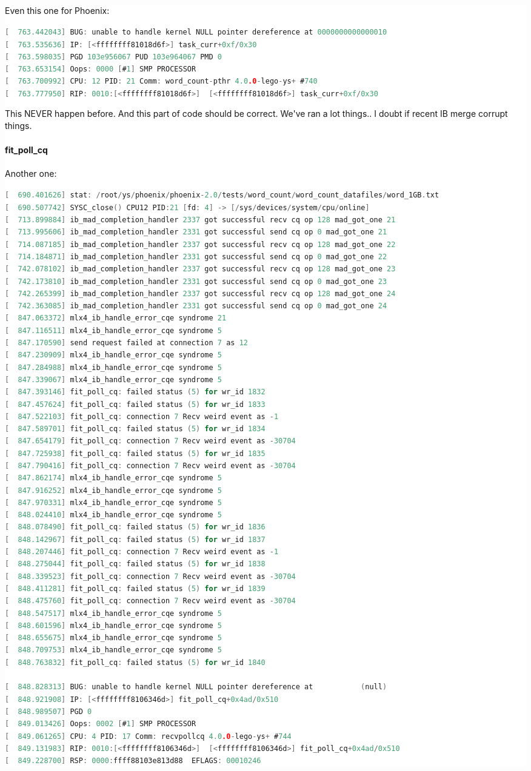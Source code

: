 Even this one for Phoenix:
```c
[  763.442043] BUG: unable to handle kernel NULL pointer dereference at 0000000000000010
[  763.535636] IP: [<ffffffff81018d6f>] task_curr+0xf/0x30
[  763.598035] PGD 103e956067 PUD 103e964067 PMD 0
[  763.653154] Oops: 0000 [#1] SMP PROCESSOR
[  763.700992] CPU: 12 PID: 21 Comm: word_count-pthr 4.0.0-lego-ys+ #740
[  763.777950] RIP: 0010:[<ffffffff81018d6f>]  [<ffffffff81018d6f>] task_curr+0xf/0x30
```

This NEVER happen before. And this part of code should be correct. We've ran a
lot things.. I doubt if recent IB merge corrupt things.


#### fit_poll_cq
Another one:
```c
[  690.401626] stat: /root/ys/phoenix/phoenix-2.0/tests/word_count/word_count_datafiles/word_1GB.txt
[  690.507742] SYSC_close() CPU12 PID:21 [fd: 4] -> [/sys/devices/system/cpu/online]
[  713.899884] ib_mad_completion_handler 2337 got successful recv cq op 128 mad_got_one 21
[  713.995606] ib_mad_completion_handler 2331 got successful send cq op 0 mad_got_one 21
[  714.087185] ib_mad_completion_handler 2337 got successful recv cq op 128 mad_got_one 22
[  714.184871] ib_mad_completion_handler 2331 got successful send cq op 0 mad_got_one 22
[  742.078102] ib_mad_completion_handler 2337 got successful recv cq op 128 mad_got_one 23
[  742.173810] ib_mad_completion_handler 2331 got successful send cq op 0 mad_got_one 23
[  742.265399] ib_mad_completion_handler 2337 got successful recv cq op 128 mad_got_one 24
[  742.363085] ib_mad_completion_handler 2331 got successful send cq op 0 mad_got_one 24
[  847.063372] mlx4_ib_handle_error_cqe syndrome 21
[  847.116511] mlx4_ib_handle_error_cqe syndrome 5
[  847.170590] send request failed at connection 7 as 12
[  847.230909] mlx4_ib_handle_error_cqe syndrome 5
[  847.284988] mlx4_ib_handle_error_cqe syndrome 5
[  847.339067] mlx4_ib_handle_error_cqe syndrome 5
[  847.393146] fit_poll_cq: failed status (5) for wr_id 1832
[  847.457624] fit_poll_cq: failed status (5) for wr_id 1833
[  847.522103] fit_poll_cq: connection 7 Recv weird event as -1
[  847.589701] fit_poll_cq: failed status (5) for wr_id 1834
[  847.654179] fit_poll_cq: connection 7 Recv weird event as -30704
[  847.725938] fit_poll_cq: failed status (5) for wr_id 1835
[  847.790416] fit_poll_cq: connection 7 Recv weird event as -30704
[  847.862174] mlx4_ib_handle_error_cqe syndrome 5
[  847.916252] mlx4_ib_handle_error_cqe syndrome 5
[  847.970331] mlx4_ib_handle_error_cqe syndrome 5
[  848.024410] mlx4_ib_handle_error_cqe syndrome 5
[  848.078490] fit_poll_cq: failed status (5) for wr_id 1836
[  848.142967] fit_poll_cq: failed status (5) for wr_id 1837
[  848.207446] fit_poll_cq: connection 7 Recv weird event as -1
[  848.275044] fit_poll_cq: failed status (5) for wr_id 1838
[  848.339523] fit_poll_cq: connection 7 Recv weird event as -30704
[  848.411281] fit_poll_cq: failed status (5) for wr_id 1839
[  848.475760] fit_poll_cq: connection 7 Recv weird event as -30704
[  848.547517] mlx4_ib_handle_error_cqe syndrome 5
[  848.601596] mlx4_ib_handle_error_cqe syndrome 5
[  848.655675] mlx4_ib_handle_error_cqe syndrome 5
[  848.709753] mlx4_ib_handle_error_cqe syndrome 5
[  848.763832] fit_poll_cq: failed status (5) for wr_id 1840

[  848.828313] BUG: unable to handle kernel NULL pointer dereference at           (null)
[  848.921908] IP: [<ffffffff8106346d>] fit_poll_cq+0x4ad/0x510
[  848.989507] PGD 0
[  849.013426] Oops: 0002 [#1] SMP PROCESSOR
[  849.061265] CPU: 4 PID: 17 Comm: recvpollcq 4.0.0-lego-ys+ #744
[  849.131983] RIP: 0010:[<ffffffff8106346d>]  [<ffffffff8106346d>] fit_poll_cq+0x4ad/0x510
[  849.228700] RSP: 0000:ffff88103e813d88  EFLAGS: 00010246
```